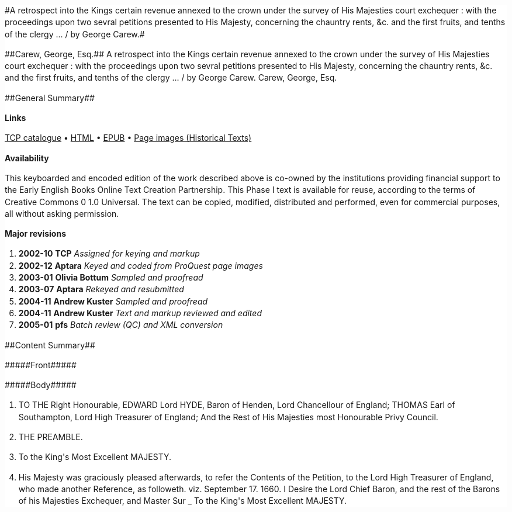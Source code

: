 #A retrospect into the Kings certain revenue annexed to the crown under the survey of His Majesties court exchequer : with the proceedings upon two sevral petitions presented to His Majesty, concerning the chauntry rents, &c. and the first fruits, and tenths of the clergy ... / by George Carew.#

##Carew, George, Esq.##
A retrospect into the Kings certain revenue annexed to the crown under the survey of His Majesties court exchequer : with the proceedings upon two sevral petitions presented to His Majesty, concerning the chauntry rents, &c. and the first fruits, and tenths of the clergy ... / by George Carew.
Carew, George, Esq.

##General Summary##

**Links**

[TCP catalogue](http://www.ota.ox.ac.uk/tcp/)  • 
[HTML](http://tei.it.ox.ac.uk/tcp/Texts-HTML/free/A34/A34093.html)  • 
[EPUB](http://tei.it.ox.ac.uk/tcp/Texts-EPUB/free/A34/A34093.epub) • 
[Page images (Historical Texts)](https://data.historicaltexts.jisc.ac.uk/view?pubId=eebo-08096264e&pageId=eebo-08096264e-40838-1)

**Availability**

This keyboarded and encoded edition of the
	       work described above is co-owned by the institutions
	       providing financial support to the Early English Books
	       Online Text Creation Partnership. This Phase I text is
	       available for reuse, according to the terms of Creative
	       Commons 0 1.0 Universal. The text can be copied,
	       modified, distributed and performed, even for
	       commercial purposes, all without asking permission.

**Major revisions**

1. __2002-10__ __TCP__ *Assigned for keying and markup*
1. __2002-12__ __Aptara__ *Keyed and coded from ProQuest page images*
1. __2003-01__ __Olivia Bottum__ *Sampled and proofread*
1. __2003-07__ __Aptara__ *Rekeyed and resubmitted*
1. __2004-11__ __Andrew Kuster__ *Sampled and proofread*
1. __2004-11__ __Andrew Kuster__ *Text and markup reviewed and edited*
1. __2005-01__ __pfs__ *Batch review (QC) and XML conversion*

##Content Summary##

#####Front#####

#####Body#####

1. TO THE Right Honourable, EDWARD Lord HYDE, Baron of Henden,
Lord Chancellour of England; THOMAS Earl of Southampton,
Lord High Treasurer of England; And the Rest of
His Majesties most Honourable Privy Council.

1. THE PREAMBLE.

1. To the King's Most Excellent MAJESTY.

1. His Majesty was graciously pleased afterwards, to refer the Contents of the Petition, to the Lord
High Treasurer of England, who made another Reference, as followeth. viz.
September 17. 1660.
I Desire the Lord Chief Baron, and the rest of the Barons of his Majesties Exchequer, and Master Sur
    _ To the King's Most Excellent MAJESTY.
